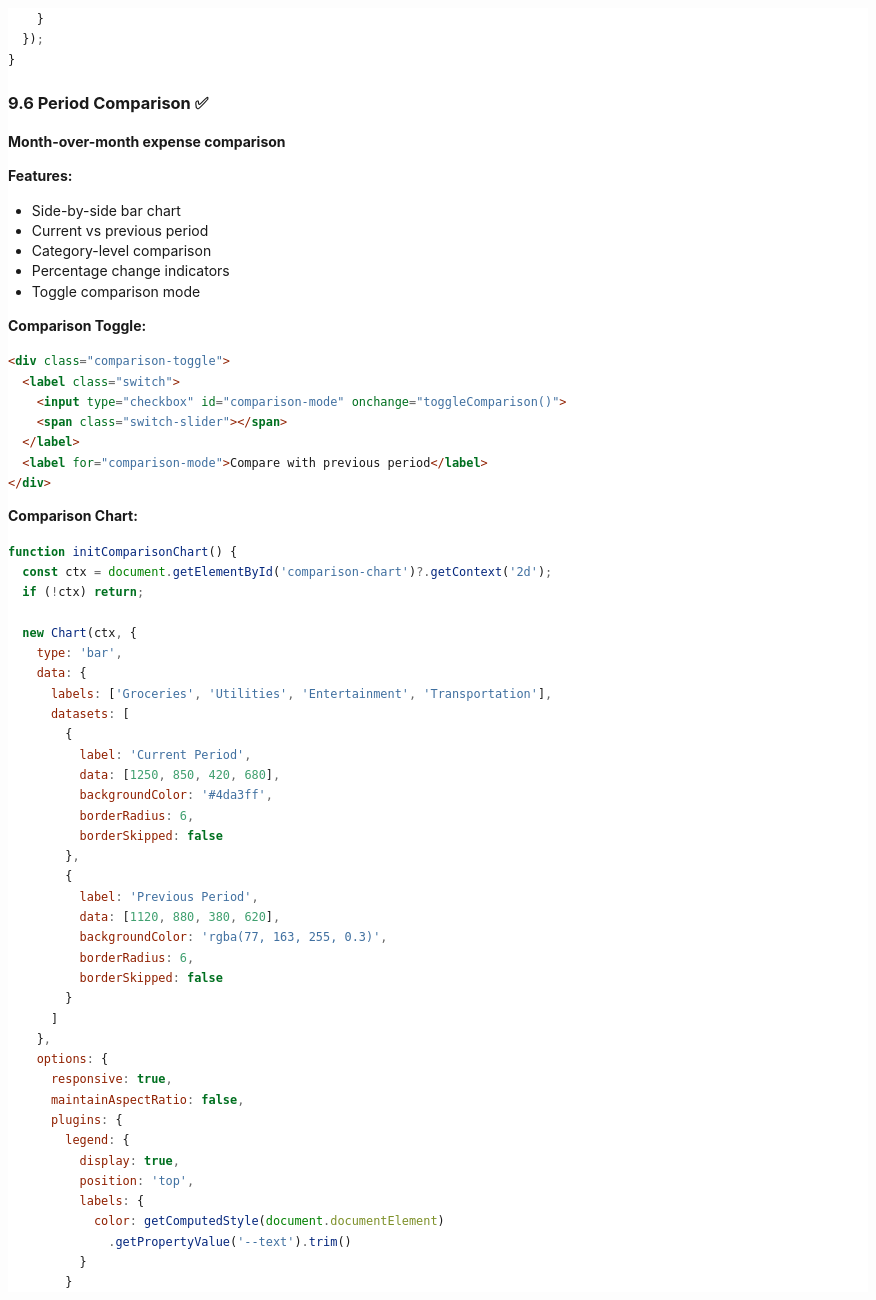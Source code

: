 ```javascript
    }
  });
}
```

### 9.6 Period Comparison ✅
**Month-over-month expense comparison**

**Features:**
- Side-by-side bar chart
- Current vs previous period
- Category-level comparison
- Percentage change indicators
- Toggle comparison mode

**Comparison Toggle:**
```html
<div class="comparison-toggle">
  <label class="switch">
    <input type="checkbox" id="comparison-mode" onchange="toggleComparison()">
    <span class="switch-slider"></span>
  </label>
  <label for="comparison-mode">Compare with previous period</label>
</div>
```

**Comparison Chart:**
```javascript
function initComparisonChart() {
  const ctx = document.getElementById('comparison-chart')?.getContext('2d');
  if (!ctx) return;

  new Chart(ctx, {
    type: 'bar',
    data: {
      labels: ['Groceries', 'Utilities', 'Entertainment', 'Transportation'],
      datasets: [
        {
          label: 'Current Period',
          data: [1250, 850, 420, 680],
          backgroundColor: '#4da3ff',
          borderRadius: 6,
          borderSkipped: false
        },
        {
          label: 'Previous Period',
          data: [1120, 880, 380, 620],
          backgroundColor: 'rgba(77, 163, 255, 0.3)',
          borderRadius: 6,
          borderSkipped: false
        }
      ]
    },
    options: {
      responsive: true,
      maintainAspectRatio: false,
      plugins: {
        legend: {
          display: true,
          position: 'top',
          labels: {
            color: getComputedStyle(document.documentElement)
              .getPropertyValue('--text').trim()
          }
        }
```